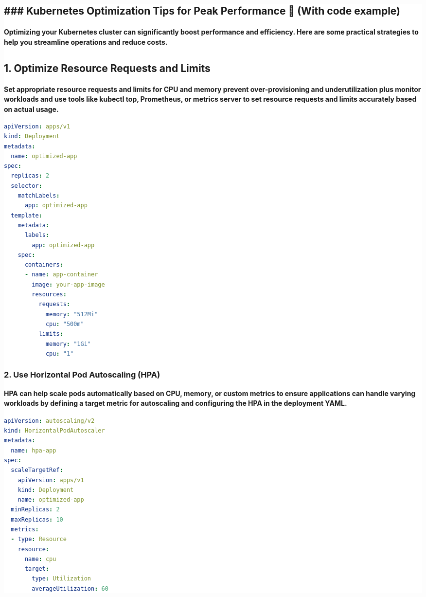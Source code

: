 ## ### Kubernetes Optimization Tips for Peak Performance 🚀 (With code example)
**Optimizing your Kubernetes cluster can significantly boost performance and efficiency. Here are some practical strategies to help you streamline operations and reduce costs.**

 ## 1. Optimize Resource Requests and Limits
**Set appropriate resource requests and limits for CPU and memory prevent over-provisioning and underutilization plus monitor workloads and use tools like kubectl top, Prometheus, or metrics server to set resource requests and limits accurately based on actual usage.**
````yaml
apiVersion: apps/v1
kind: Deployment
metadata:
  name: optimized-app
spec:
  replicas: 2
  selector:
    matchLabels:
      app: optimized-app
  template:
    metadata:
      labels:
        app: optimized-app
    spec:
      containers:
      - name: app-container
        image: your-app-image
        resources:
          requests:
            memory: "512Mi"
            cpu: "500m"
          limits:
            memory: "1Gi"
            cpu: "1"
````

### 2. Use Horizontal Pod Autoscaling (HPA)
**HPA can help scale pods automatically based on CPU, memory, or custom metrics to ensure applications can handle varying workloads by defining a target metric for autoscaling and configuring the HPA in the deployment YAML.**

```yaml
apiVersion: autoscaling/v2
kind: HorizontalPodAutoscaler
metadata:
  name: hpa-app
spec:
  scaleTargetRef:
    apiVersion: apps/v1
    kind: Deployment
    name: optimized-app
  minReplicas: 2
  maxReplicas: 10
  metrics:
  - type: Resource
    resource:
      name: cpu
      target:
        type: Utilization
        averageUtilization: 60
```
